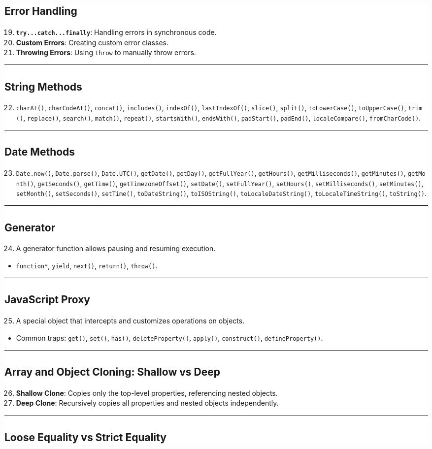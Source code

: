 
## **Error Handling**

19. **`try...catch...finally`**: Handling errors in synchronous code.
20. **Custom Errors**: Creating custom error classes.
21. **Throwing Errors**: Using `throw` to manually throw errors.

---

## **String Methods**

22. `charAt()`, `charCodeAt()`, `concat()`, `includes()`, `indexOf()`, `lastIndexOf()`, `slice()`, `split()`, `toLowerCase()`, `toUpperCase()`, `trim()`, `replace()`, `search()`, `match()`, `repeat()`, `startsWith()`, `endsWith()`, `padStart()`, `padEnd()`, `localeCompare()`, `fromCharCode()`.

---

## **Date Methods**

23. `Date.now()`, `Date.parse()`, `Date.UTC()`, `getDate()`, `getDay()`, `getFullYear()`, `getHours()`, `getMilliseconds()`, `getMinutes()`, `getMonth()`, `getSeconds()`, `getTime()`, `getTimezoneOffset()`, `setDate()`, `setFullYear()`, `setHours()`, `setMilliseconds()`, `setMinutes()`, `setMonth()`, `setSeconds()`, `setTime()`, `toDateString()`, `toISOString()`, `toLocaleDateString()`, `toLocaleTimeString()`, `toString()`.

---

## **Generator**

24. A generator function allows pausing and resuming execution. 
   - `function*`, `yield`, `next()`, `return()`, `throw()`.

---

## **JavaScript Proxy**

25. A special object that intercepts and customizes operations on objects.
   - Common traps: `get()`, `set()`, `has()`, `deleteProperty()`, `apply()`, `construct()`, `defineProperty()`.

---

## **Array and Object Cloning: Shallow vs Deep**

26. **Shallow Clone**: Copies only the top-level properties, referencing nested objects.
27. **Deep Clone**: Recursively copies all properties and nested objects independently.

---

## **Loose Equality vs Strict Equality**
